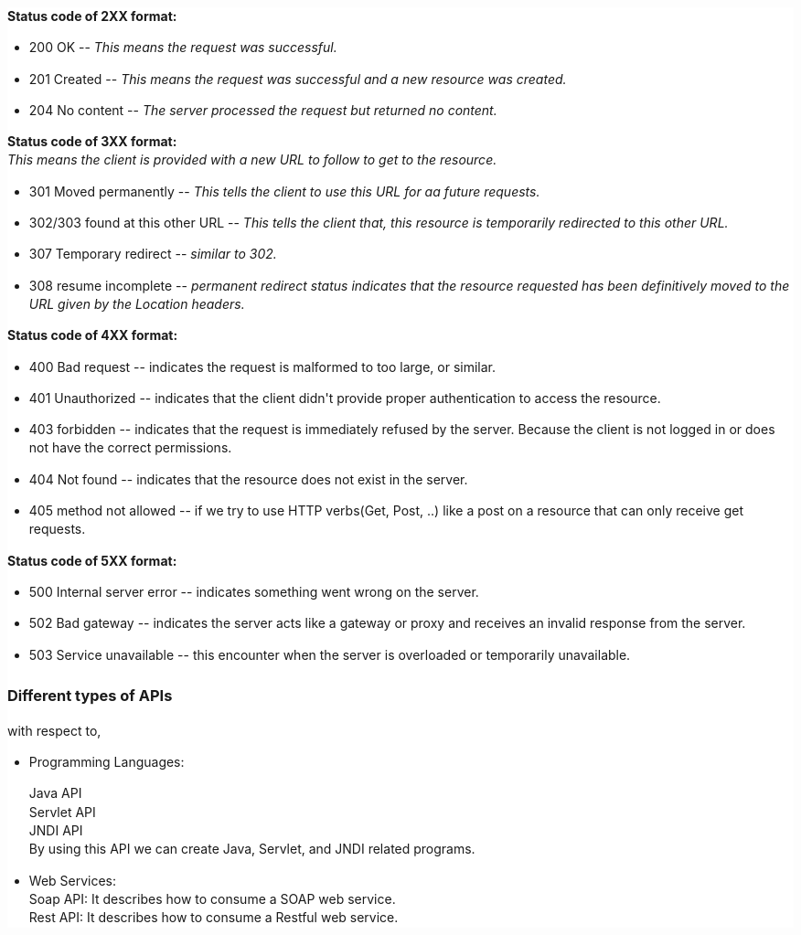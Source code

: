 **Status code of 2XX format:**

* 200 OK -- *This means the request was successful.*
    
* 201 Created -- *This means the request was successful and a new resource was created.*
    
* 204 No content -- *The server processed the request but returned no content.*
    

**Status code of 3XX format:**  
*This means the client is provided with a new URL to follow to get to the resource.*

* 301 Moved permanently -- *This tells the client to use this URL for aa future requests.*
    
* 302/303 found at this other URL -- *This tells the client that, this resource is temporarily redirected to this other URL.*
    
* 307 Temporary redirect -- *similar to 302.*
    
* 308 resume incomplete -- *permanent redirect status indicates that the resource requested has been definitively moved to the URL given by the Location headers.*
    

**Status code of 4XX format:**

* 400 Bad request -- indicates the request is malformed to too large, or similar.
    
* 401 Unauthorized -- indicates that the client didn't provide proper authentication to access the resource.
    
* 403 forbidden -- indicates that the request is immediately refused by the server. Because the client is not logged in or does not have the correct permissions.
    
* 404 Not found -- indicates that the resource does not exist in the server.
    
* 405 method not allowed -- if we try to use HTTP verbs(Get, Post, ..) like a post on a resource that can only receive get requests.
    

**Status code of 5XX format:**

* 500 Internal server error -- indicates something went wrong on the server.
    
* 502 Bad gateway -- indicates the server acts like a gateway or proxy and receives an invalid response from the server.
    
* 503 Service unavailable -- this encounter when the server is overloaded or temporarily unavailable.
    

### Different types of APIs

with respect to,

* Programming Languages:
    
    Java API  
    Servlet API  
    JNDI API  
    By using this API we can create Java, Servlet, and JNDI related programs.
    
* Web Services:  
    Soap API: It describes how to consume a SOAP web service.  
    Rest API: It describes how to consume a Restful web service.
    